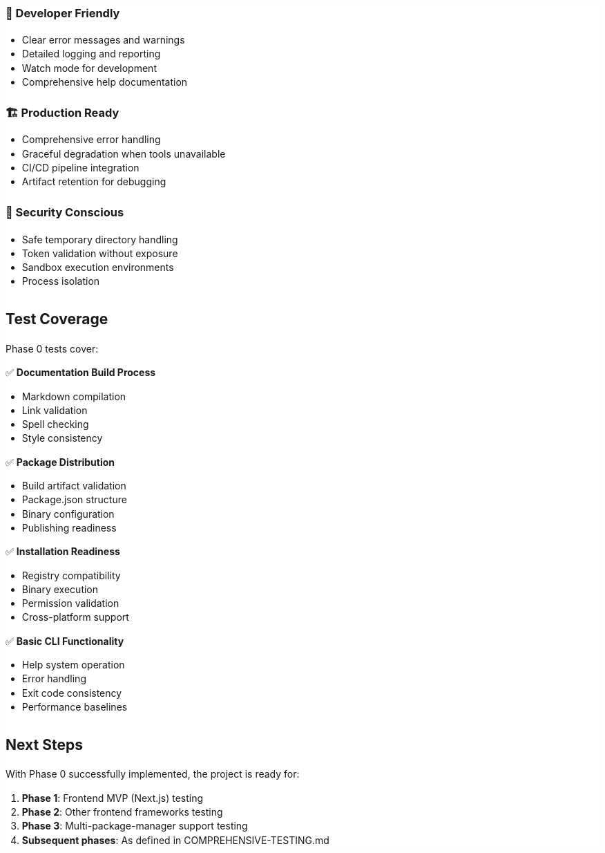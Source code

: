 ### 🔧 Developer Friendly
- Clear error messages and warnings
- Detailed logging and reporting
- Watch mode for development
- Comprehensive help documentation

### 🏗️ Production Ready
- Comprehensive error handling
- Graceful degradation when tools unavailable
- CI/CD pipeline integration
- Artifact retention for debugging

### 🔐 Security Conscious
- Safe temporary directory handling
- Token validation without exposure
- Sandbox execution environments
- Process isolation

## Test Coverage

Phase 0 tests cover:

✅ **Documentation Build Process**
- Markdown compilation
- Link validation
- Spell checking
- Style consistency

✅ **Package Distribution**
- Build artifact validation
- Package.json structure
- Binary configuration
- Publishing readiness

✅ **Installation Readiness**
- Registry compatibility
- Binary execution
- Permission validation
- Cross-platform support

✅ **Basic CLI Functionality**
- Help system operation
- Error handling
- Exit code consistency
- Performance baselines

## Next Steps

With Phase 0 successfully implemented, the project is ready for:

1. **Phase 1**: Frontend MVP (Next.js) testing
2. **Phase 2**: Other frontend frameworks testing  
3. **Phase 3**: Multi-package-manager support testing
4. **Subsequent phases**: As defined in COMPREHENSIVE-TESTING.md
